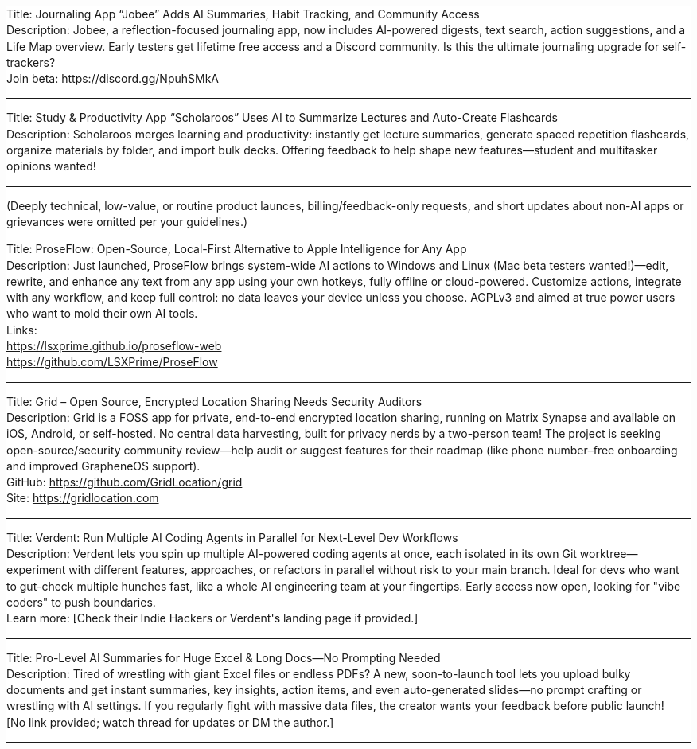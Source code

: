 
Title: Journaling App “Jobee” Adds AI Summaries, Habit Tracking, and Community Access  
Description: Jobee, a reflection-focused journaling app, now includes AI-powered digests, text search, action suggestions, and a Life Map overview. Early testers get lifetime free access and a Discord community. Is this the ultimate journaling upgrade for self-trackers?  
Join beta: https://discord.gg/NpuhSMkA  

---

Title: Study & Productivity App “Scholaroos” Uses AI to Summarize Lectures and Auto-Create Flashcards  
Description: Scholaroos merges learning and productivity: instantly get lecture summaries, generate spaced repetition flashcards, organize materials by folder, and import bulk decks. Offering feedback to help shape new features—student and multitasker opinions wanted!  

---

(Deeply technical, low-value, or routine product launces, billing/feedback-only requests, and short updates about non-AI apps or grievances were omitted per your guidelines.)

Title: ProseFlow: Open-Source, Local-First Alternative to Apple Intelligence for Any App  
Description: Just launched, ProseFlow brings system-wide AI actions to Windows and Linux (Mac beta testers wanted!)—edit, rewrite, and enhance any text from any app using your own hotkeys, fully offline or cloud-powered. Customize actions, integrate with any workflow, and keep full control: no data leaves your device unless you choose. AGPLv3 and aimed at true power users who want to mold their own AI tools.  
Links:  
https://lsxprime.github.io/proseflow-web  
https://github.com/LSXPrime/ProseFlow  

---

Title: Grid – Open Source, Encrypted Location Sharing Needs Security Auditors  
Description: Grid is a FOSS app for private, end-to-end encrypted location sharing, running on Matrix Synapse and available on iOS, Android, or self-hosted. No central data harvesting, built for privacy nerds by a two-person team! The project is seeking open-source/security community review—help audit or suggest features for their roadmap (like phone number–free onboarding and improved GrapheneOS support).  
GitHub: https://github.com/GridLocation/grid  
Site: https://gridlocation.com  

---

Title: Verdent: Run Multiple AI Coding Agents in Parallel for Next-Level Dev Workflows  
Description: Verdent lets you spin up multiple AI-powered coding agents at once, each isolated in its own Git worktree—experiment with different features, approaches, or refactors in parallel without risk to your main branch. Ideal for devs who want to gut-check multiple hunches fast, like a whole AI engineering team at your fingertips. Early access now open, looking for "vibe coders" to push boundaries.  
Learn more: [Check their Indie Hackers or Verdent's landing page if provided.]  

---

Title: Pro-Level AI Summaries for Huge Excel & Long Docs—No Prompting Needed  
Description: Tired of wrestling with giant Excel files or endless PDFs? A new, soon-to-launch tool lets you upload bulky documents and get instant summaries, key insights, action items, and even auto-generated slides—no prompt crafting or wrestling with AI settings. If you regularly fight with massive data files, the creator wants your feedback before public launch!  
[No link provided; watch thread for updates or DM the author.]  

---